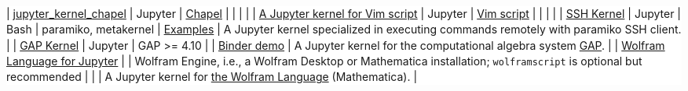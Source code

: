 | [jupyter\_kernel\_chapel](http://github.com/krishnadey30/jupyter\_kernel\_chapel)            | Jupyter                        | [Chapel](https://github.com/chapel-lang/chapel/)                                                                                                                                                                                                                    |                                                                                                                                                                                        |                                                                                                                                                                                                                                                                                                                                                                                             |                                                                                                                                                                                                                         |
| [A Jupyter kernel for Vim script](https://github.com/mattn/vim\_kernel)                      | Jupyter                        | [Vim script](https://github.com/vim/vim/)                                                                                                                                                                                                                           |                                                                                                                                                                                        |                                                                                                                                                                                                                                                                                                                                                                                             |                                                                                                                                                                                                                         |
| [SSH Kernel](https://github.com/NII-cloud-operation/sshkernel)                               | Jupyter                        | Bash                                                                                                                                                                                                                                                                | paramiko, metakernel                                                                                                                                                                   | [Examples](https://github.com/NII-cloud-operation/sshkernel/tree/master/examples)                                                                                                                                                                                                                                                                                                           | A Jupyter kernel specialized in executing commands remotely with paramiko SSH client.                                                                                                                                   |
| [GAP Kernel](https://gap-packages.github.io/JupyterKernel/)                                  | Jupyter                        | GAP >= 4.10                                                                                                                                                                                                                                                         |                                                                                                                                                                                        | [Binder demo](https://github.com/gap-system/try-gap-in-jupyter)                                                                                                                                                                                                                                                                                                                             | A Jupyter kernel for the computational algebra system [GAP](https://www.gap-system.org/).                                                                                                                               |
| [Wolfram Language for Jupyter](https://github.com/WolframResearch/WolframLanguageForJupyter) |                                | Wolfram Engine, i.e., a Wolfram Desktop or Mathematica installation; `wolframscript` is optional but recommended                                                                                                                                                    |                                                                                                                                                                                        |                                                                                                                                                                                                                                                                                                                                                                                             | A Jupyter kernel for [the Wolfram Language](https://www.wolfram.com/language) (Mathematica).                                                                                                                            |